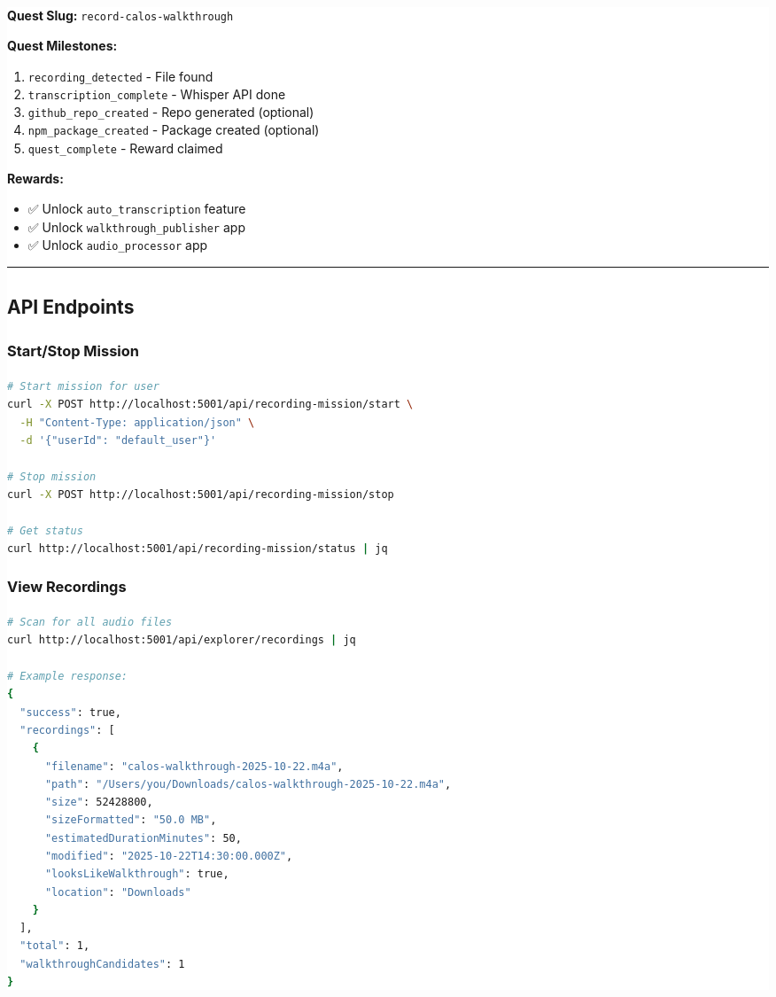**Quest Slug:** `record-calos-walkthrough`

**Quest Milestones:**
1. `recording_detected` - File found
2. `transcription_complete` - Whisper API done
3. `github_repo_created` - Repo generated (optional)
4. `npm_package_created` - Package created (optional)
5. `quest_complete` - Reward claimed

**Rewards:**
- ✅ Unlock `auto_transcription` feature
- ✅ Unlock `walkthrough_publisher` app
- ✅ Unlock `audio_processor` app

---

## API Endpoints

### Start/Stop Mission

```bash
# Start mission for user
curl -X POST http://localhost:5001/api/recording-mission/start \
  -H "Content-Type: application/json" \
  -d '{"userId": "default_user"}'

# Stop mission
curl -X POST http://localhost:5001/api/recording-mission/stop

# Get status
curl http://localhost:5001/api/recording-mission/status | jq
```

### View Recordings

```bash
# Scan for all audio files
curl http://localhost:5001/api/explorer/recordings | jq

# Example response:
{
  "success": true,
  "recordings": [
    {
      "filename": "calos-walkthrough-2025-10-22.m4a",
      "path": "/Users/you/Downloads/calos-walkthrough-2025-10-22.m4a",
      "size": 52428800,
      "sizeFormatted": "50.0 MB",
      "estimatedDurationMinutes": 50,
      "modified": "2025-10-22T14:30:00.000Z",
      "looksLikeWalkthrough": true,
      "location": "Downloads"
    }
  ],
  "total": 1,
  "walkthroughCandidates": 1
}
```
